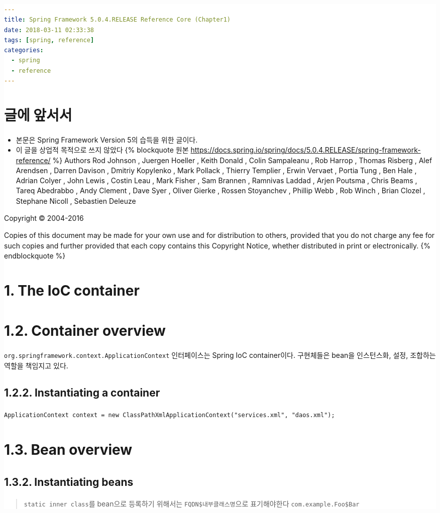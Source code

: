 ```yaml
---
title: Spring Framework 5.0.4.RELEASE Reference Core (Chapter1)
date: 2018-03-11 02:33:38
tags: [spring, reference]
categories:
  - spring
  - reference
---
```


# 글에 앞서서

- 본문은 Spring Framework Version 5의 습득을 위한 글이다.
- 이 글을 상업적 목적으로 쓰지 않았다
{% blockquote 원본 https://docs.spring.io/spring/docs/5.0.4.RELEASE/spring-framework-reference/ %}
Authors
Rod Johnson , Juergen Hoeller , Keith Donald , Colin Sampaleanu , Rob Harrop , Thomas Risberg , Alef Arendsen , Darren Davison , Dmitriy Kopylenko , Mark Pollack , Thierry Templier , Erwin Vervaet , Portia Tung , Ben Hale , Adrian Colyer , John Lewis , Costin Leau , Mark Fisher , Sam Brannen , Ramnivas Laddad , Arjen Poutsma , Chris Beams , Tareq Abedrabbo , Andy Clement , Dave Syer , Oliver Gierke , Rossen Stoyanchev , Phillip Webb , Rob Winch , Brian Clozel , Stephane Nicoll , Sebastien Deleuze

Copyright © 2004-2016

Copies of this document may be made for your own use and for distribution to others, provided that you do not charge any fee for such copies and further provided that each copy contains this Copyright Notice, whether distributed in print or electronically.
{% endblockquote %}

# 1. The IoC container

# 1.2. Container overview

`org.springframework.context.ApplicationContext` 인터페이스는 Spring IoC container이다. 구현체들은 bean을 인스턴스화, 설정, 조합하는 역할을 책임지고 있다.

## 1.2.2. Instantiating a container

`ApplicationContext context = new ClassPathXmlApplicationContext("services.xml", "daos.xml");`



# 1.3. Bean overview

## 1.3.2. Instantiating beans

> `static inner class`를 bean으로 등록하기 위해서는 `FQDN$내부클래스명`으로 표기해야한다
> `com.example.Foo$Bar`
